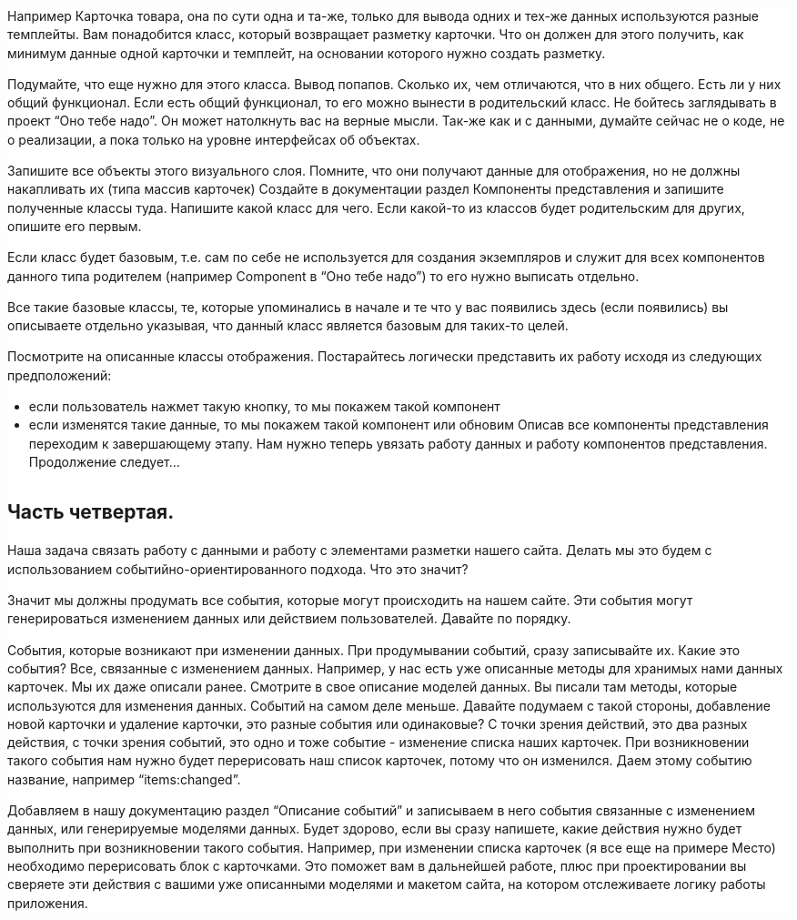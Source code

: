 Например Карточка товара, она по сути одна и та-же, только для вывода одних и тех-же данных используются разные темплейты. Вам понадобится класс, который возвращает разметку карточки. Что он должен для этого получить, как минимум данные одной карточки и темплейт, на основании которого нужно создать разметку.

Подумайте, что еще нужно для этого класса.
Вывод попапов. Сколько их, чем отличаются, что в них общего. Есть ли у них общий функционал. Если есть общий функционал, то его можно вынести в родительский класс. Не бойтесь заглядывать в проект “Оно тебе надо”. Он может натолкнуть вас на верные мысли. Так-же как и с данными, думайте сейчас не о коде, не о реализации, а пока только на уровне интерфейсах об объектах.

Запишите все объекты этого визуального слоя. Помните, что они получают данные для отображения, но не должны накапливать их (типа массив карточек)
Создайте в документации раздел Компоненты представления и запишите полученные классы туда. Напишите какой класс для чего. Если какой-то из классов будет родительским для других, опишите его первым.

Если класс будет базовым, т.е. сам по себе не используется для создания экземпляров и служит для всех компонентов данного типа родителем (например Component в “Оно тебе надо”) то его нужно выписать отдельно.

Все такие базовые классы, те, которые упоминались в начале и те что у вас появились здесь (если появились) вы описываете отдельно указывая, что данный класс является базовым для таких-то целей.

Посмотрите на описанные классы отображения. Постарайтесь логически представить их работу исходя из следующих предположений:
- если пользователь нажмет такую кнопку, то мы покажем такой компонент
- если изменятся такие данные, то мы покажем такой компонент или обновим
Описав все компоненты представления переходим к завершающему этапу. 
Нам нужно теперь увязать работу данных и работу компонентов представления.
Продолжение следует…

## Часть четвертая.

Наша задача связать работу с данными и работу с элементами разметки нашего сайта.
Делать мы это будем с использованием событийно-ориентированного подхода.
Что это значит?

Значит мы должны продумать все события, которые могут происходить на нашем сайте. Эти события могут генерироваться изменением данных или действием пользователей. Давайте по порядку.

События, которые возникают при изменении данных. При продумывании событий, сразу записывайте их. Какие это события? Все, связанные с изменением данных. Например, у нас есть уже описанные методы для хранимых нами данных карточек. Мы их даже описали ранее. Смотрите в свое описание моделей данных. Вы писали там методы, которые используются для изменения данных. Событий на самом деле меньше. Давайте подумаем с такой стороны, добавление новой карточки и удаление карточки, это разные события или одинаковые? С точки зрения действий, это два разных действия, с точки зрения событий, это одно и тоже событие - изменение списка наших карточек. При возникновении такого события нам нужно будет перерисовать наш список карточек, потому что он изменился. Даем этому событию название, например “items:changed”.

Добавляем в нашу документацию раздел “Описание событий” и записываем в него события связанные с изменением данных, или генерируемые моделями данных. Будет здорово, если вы сразу напишете, какие действия нужно будет выполнить при возникновении такого события. Например, при изменении списка карточек (я все еще на примере Место) необходимо перерисовать блок с карточками. Это поможет вам в дальнейшей работе, плюс при проектировании вы сверяете эти действия с вашими уже описанными моделями и макетом сайта, на котором отслеживаете логику работы приложения.
